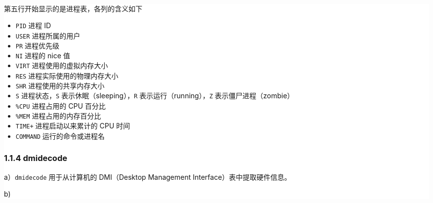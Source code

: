 第五行开始显示的是进程表，各列的含义如下
- `PID` 进程 ID
- `USER` 进程所属的用户
- `PR` 进程优先级
- `NI` 进程的 nice 值
- `VIRT` 进程使用的虚拟内存大小
- `RES` 进程实际使用的物理内存大小
- `SHR` 进程使用的共享内存大小
- `S` 进程状态，`S` 表示休眠（sleeping），`R` 表示运行（running），`Z` 表示僵尸进程（zombie）
- `%CPU` 进程占用的 CPU 百分比
- `%MEM` 进程占用的内存百分比
- `TIME+` 进程启动以来累计的 CPU 时间
- `COMMAND` 运行的命令或进程名

### 1.1.4 dmidecode

a）`dmidecode` 用于从计算机的 DMI（Desktop Management Interface）表中提取硬件信息。

b)
